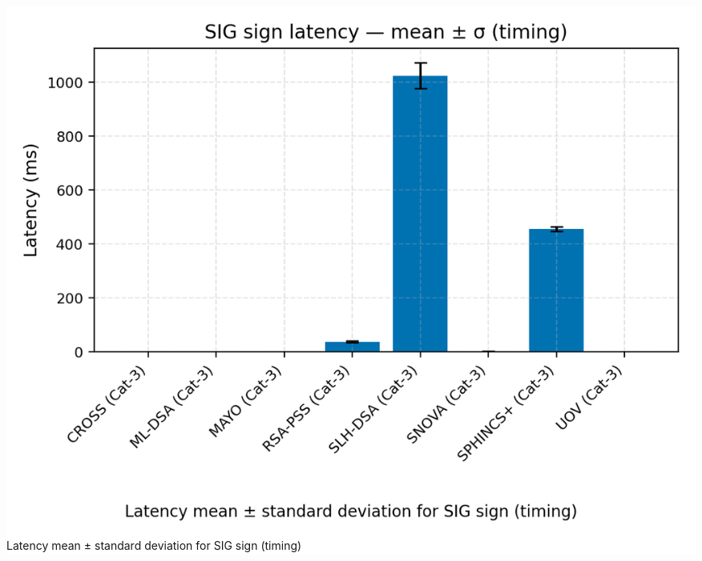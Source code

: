 ![20251008T114603Z+20251013T205942Z/category_3/latency_distribution_timing_sig_sign.png](20251008T114603Z+20251013T205942Z/category_3/latency_distribution_timing_sig_sign.png)

Latency mean ± standard deviation for SIG sign (timing)
